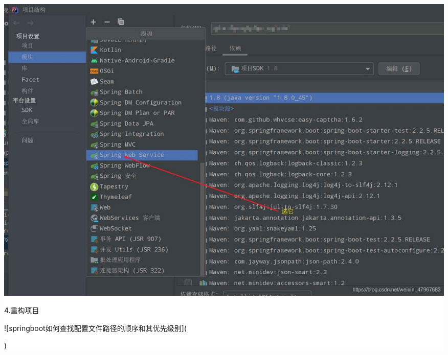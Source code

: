![springboot如何查找配置文件路径的顺序和其优先级别](assets/001_Springboot中application.yml和bootStrap.yml的加载顺序/202208290836323.jpg)

4.重构项目

![springboot如何查找配置文件路径的顺序和其优先级别](







)